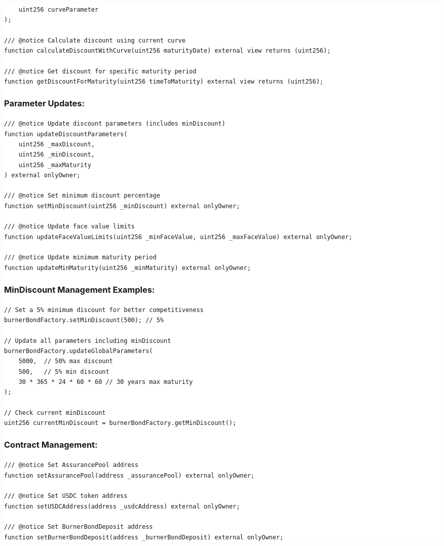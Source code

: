 ```solidity
    uint256 curveParameter
);

/// @notice Calculate discount using current curve
function calculateDiscountWithCurve(uint256 maturityDate) external view returns (uint256);

/// @notice Get discount for specific maturity period
function getDiscountForMaturity(uint256 timeToMaturity) external view returns (uint256);
```

### **Parameter Updates:**

```solidity
/// @notice Update discount parameters (includes minDiscount)
function updateDiscountParameters(
    uint256 _maxDiscount, 
    uint256 _minDiscount, 
    uint256 _maxMaturity
) external onlyOwner;

/// @notice Set minimum discount percentage
function setMinDiscount(uint256 _minDiscount) external onlyOwner;

/// @notice Update face value limits
function updateFaceValueLimits(uint256 _minFaceValue, uint256 _maxFaceValue) external onlyOwner;

/// @notice Update minimum maturity period
function updateMinMaturity(uint256 _minMaturity) external onlyOwner;
```

### **MinDiscount Management Examples:**

```solidity
// Set a 5% minimum discount for better competitiveness
burnerBondFactory.setMinDiscount(500); // 5%

// Update all parameters including minDiscount
burnerBondFactory.updateGlobalParameters(
    5000,  // 50% max discount
    500,   // 5% min discount  
    30 * 365 * 24 * 60 * 60 // 30 years max maturity
);

// Check current minDiscount
uint256 currentMinDiscount = burnerBondFactory.getMinDiscount();
```

### **Contract Management:**

```solidity
/// @notice Set AssurancePool address
function setAssurancePool(address _assurancePool) external onlyOwner;

/// @notice Set USDC token address
function setUSDCAddress(address _usdcAddress) external onlyOwner;

/// @notice Set BurnerBondDeposit address
function setBurnerBondDeposit(address _burnerBondDeposit) external onlyOwner;
```
